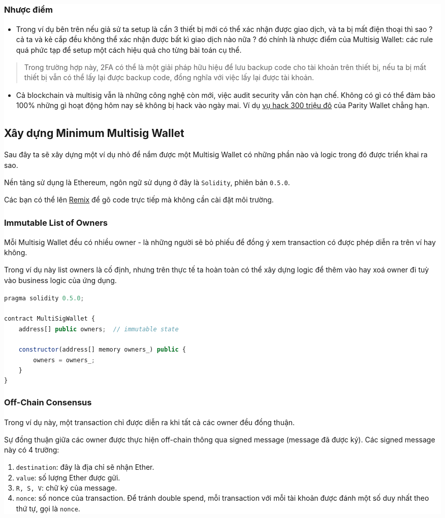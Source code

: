 ### Nhược điểm

- Trong ví dụ bên trên nếu giả sử ta setup là cần 3 thiết bị mới có thể xác nhận được giao dịch, và ta bị mất điện thoại thì sao ? cả ta và kẻ cắp đều không thể xác nhận được bất kì giao dịch nào nữa ? đó chính là nhược điểm của Multisig Wallet: các rule quá phức tạp để setup một cách hiệu quả cho từng bài toán cụ thể.

> Trong trường hợp này, 2FA có thể là một giải pháp hữu hiệu để lưu backup code cho tài khoản trên thiết bị, nếu ta bị mất thiết bị vẫn có thể lấy lại được backup code, đồng nghĩa với việc lấy lại được tài khoản.

- Cả blockchain và multisig vẫn là những công nghệ còn mới, việc audit security vẫn còn hạn chế. Không có gì có thể đảm bảo 100% những gì hoạt động hôm nay sẽ không bị hack vào ngày mai. Ví dụ [vụ hack 300 triệu đô](https://medium.com/chain-cloud-company-blog/parity-multisig-hack-again-b46771eaa838) của Parity Wallet chẳng hạn.

## Xây dựng Minimum Multisig Wallet

Sau đây ta sẽ xây dựng một ví dụ nhỏ để nắm được một Multisig Wallet có những phần nào và logic trong đó được triển khai ra sao.

Nền tảng sử dụng là Ethereum, ngôn ngữ sử dụng ở đây là `Solidity`, phiên bản `0.5.0`.

Các bạn có thể lên [Remix](https://remix.ethereum.org/#optimize=true&evmVersion=null&version=soljson-v0.5.0+commit.1d4f565a.js) để gõ code trực tiếp mà không cần cài đặt môi trường.

### Immutable List of Owners

Mỗi Multisig Wallet đều có nhiều owner - là những người sẽ bỏ phiếu để đồng ý xem transaction có được phép diễn ra trên ví hay không.

Trong ví dụ này list owners là cố định, nhưng trên thực tế ta hoàn toàn có thể xây dựng logic để thêm vào hay xoá owner đi tuỳ vào business logic của ứng dụng.

```js
pragma solidity 0.5.0;

contract MultiSigWallet {
    address[] public owners;  // immutable state

    constructor(address[] memory owners_) public {
        owners = owners_;
    }
}
```

### Off-Chain Consensus

Trong ví dụ này, một transaction chỉ được diễn ra khi tất cả các owner đều đồng thuận.

Sự đồng thuận giữa các owner được thực hiện off-chain thông qua signed message (message đã được ký). Các signed message này có 4 trường:

1. `destination`: đây là địa chỉ sẽ nhận Ether.
2. `value`: số lượng Ether được gửi.
3. `R, S, V`: chữ ký của message.
4. `nonce`: số nonce của transaction. Để tránh double spend, mỗi transaction với mỗi tài khoản được đánh một số duy nhất theo thứ tự, gọi là `nonce`.
